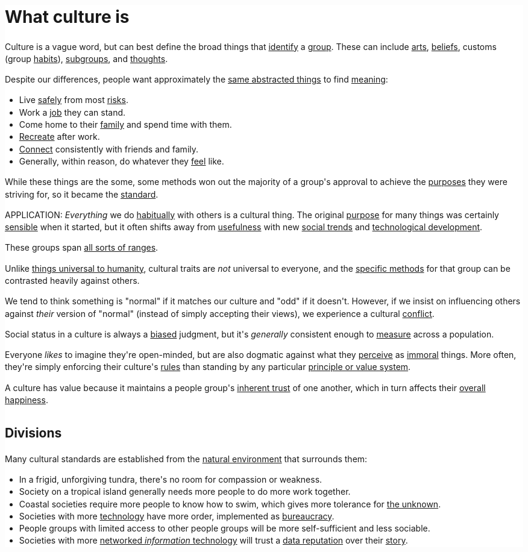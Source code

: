 
# What culture is

Culture is a vague word, but can best define the broad things that [identify](identity.md) a [group](groups-large.md). These can include [arts](art.md), [beliefs](understanding-certainty.md), customs (group [habits](habits.md)), [subgroups](groups-small.md), and [thoughts](understanding.md).

Despite our differences, people want approximately the [same abstracted things](humanity-universals.md) to find [meaning](meaning.md):

- Live [safely](safety.md) from most [risks](safety-riskmgmt.md).
- Work a [job](jobs-specialization.md) they can stand.
- Come home to their [family](people-family.md) and spend time with them.
- [Recreate](purpose.md) after work.
- [Connect](people-friends.md) consistently with friends and family.
- Generally, within reason, do whatever they [feel](mind-feelings.md) like.

While these things are the some, some methods won out the majority of a group's approval to achieve the [purposes](purpose.md) they were striving for, so it became the [standard](standards.md).

APPLICATION: *Everything* we do [habitually](habits.md) with others is a cultural thing. The original [purpose](purpose.md) for many things was certainly [sensible](logic.md) when it started, but it often shifts away from [usefulness](results.md) with new [social trends](trends.md) and [technological development](technology.md).

These groups span [all sorts of ranges](groups-small.md).

Unlike [things universal to humanity](humanity-universals.md), cultural traits are *not* universal to everyone, and the [specific methods](people-boundaries.md) for that group can be contrasted heavily against others.

We tend to think something is "normal" if it matches our culture and "odd" if it doesn't. However, if we insist on influencing others against *their* version of "normal" (instead of simply accepting their views), we experience a cultural [conflict](people-conflicts.md).

Social status in a culture is always a [biased](mind-bias.md) judgment, but it's *generally* consistent enough to [measure](math.md) across a population.

Everyone *likes* to imagine they're open-minded, but are also dogmatic against what they [perceive](image.md) as [immoral](morality.md) things. More often, they're simply enforcing their culture's [rules](people-rules.md) than standing by any particular [principle or value system](values.md).

A culture has value because it maintains a people group's [inherent trust](trust.md) of one another, which in turn affects their [overall happiness](goodlife.md).

## Divisions

Many cultural standards are established from the [natural environment](reality.md) that surrounds them:

- In a frigid, unforgiving tundra, there's no room for compassion or weakness.
- Society on a tropical island generally needs more people to do more work together.
- Coastal societies require more people to know how to swim, which gives more tolerance for [the unknown](unknown.md).
- Societies with more [technology](technology.md) have more order, implemented as [bureaucracy](bureaucracy.md).
- People groups with limited access to other people groups will be more self-sufficient and less sociable.
- Societies with more [networked *information* technology](networks-computer.md) will trust a [data reputation](image-modern.md) over their [story](stories.md).
